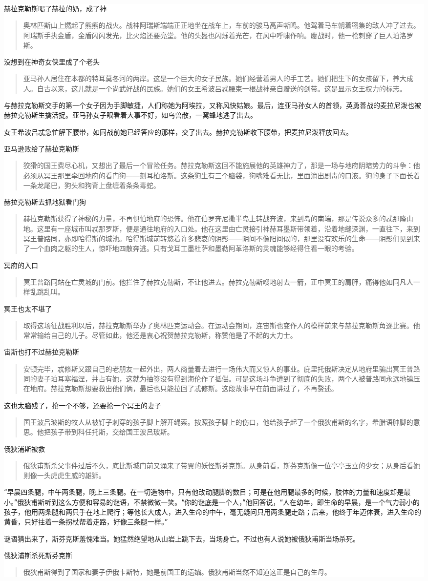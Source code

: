 

赫拉克勒斯喝了赫拉的奶，成了神
>奥林匹斯山上燃起了熊熊的战火。战神阿瑞斯端端正正地坐在战车上，车前的骏马高声嘶鸣。他驾着马车朝着密集的敌人冲了过去。阿瑞斯手执金盾，金盾闪闪发光，比火焰还要亮堂。他的头盔也闪烁着光芒，在风中呼啸作响。鏖战时，他一枪刺穿了巨人珀洛罗斯。



没想到在神奇女侠里成了个老头
>亚马孙人居住在本都的特耳莫冬河的两岸。这是一个巨大的女子民族。她们经营着男人的手工艺。她们把生下的女孩留下，养大成人。自古以来，这儿就是一个尚武好战的民族。她们的女王希波吕忒腰束一根战神亲自赠送的剑带。这是显示女王权力的标志。

与赫拉克勒斯交手的第一个女子因为手脚敏捷，人们称她为阿埃拉，又称风快姑娘。最后，连亚马孙女人的首领，英勇善战的麦拉尼泼也被赫拉克勒斯生擒活捉。亚马孙女子眼看着大事不好，如鸟兽散，一窝蜂地逃了出去。

女王希波吕忒急忙解下腰带，如同战前她已经答应的那样，交了出去。赫拉克勒斯收下腰带，把麦拉尼泼释放回去。



亚马逊败给了赫拉克勒斯
>狡猾的国王费尽心机，又想出了最后一个冒险任务。赫拉克勒斯这回不能施展他的英雄神力了，那是一场与地府阴暗势力的斗争：他必须从冥王那里牵回地府的看门狗——刻耳柏洛斯。这条狗生有三个脑袋，狗嘴难看无比，里面滴出剧毒的口液。狗的身子下面长着一条龙尾巴，狗头和狗背上盘缠着条条毒蛇。



赫拉克勒斯去抓地狱看门狗
>赫拉克勒斯获得了神秘的力量，不再惧怕地府的恐怖。他在伯罗奔尼撒半岛上转战奔波，来到岛的南端，那是传说众多的忒那隆山地。这里有一座城市叫忒那罗斯，便是通往地府的入口处。他在这里由亡灵接引神赫耳墨斯带领着，沿着地缝深渊，一直往下，来到冥王普路同，亦即哈得斯的城池。哈得斯城前转悠着许多悲哀的阴影——阴间不像阳间似的，那里没有欢乐的生命——阴影们见到来了一个血肉之躯的生人，惊吓地四散奔逃。只有戈耳工墨杜萨和墨勒阿革洛斯的灵魂能够经得住看一眼的考验。



冥府的入口
>冥王普路同站在亡灵城的门前。他拦住了赫拉克勒斯，不让他进去。赫拉克勒斯嗖地射去一箭，正中冥王的肩胛，痛得他如同凡人一样乱跳乱叫。



冥王也太不堪了
>取得这场征战胜利以后，赫拉克勒斯举办了奥林匹克运动会。在运动会期间，连宙斯也变作人的模样前来与赫拉克勒斯角逐比赛。他常常输给自己的儿子。尽管如此，他还是衷心祝贺赫拉克勒斯，称赞他是了不起的大力士。



宙斯也打不过赫拉克勒斯
>安顿完毕，忒修斯又跟自己的老朋友一起外出，两人商量着去进行一场伟大而又惊人的事业。庇里托俄斯决定从地府里骗出冥王普路同的妻子珀耳塞福涅，并占有她，这就为抽签没有得到海伦作了抵偿。可是这场斗争遭到了彻底的失败，两个人被普路同永远地镇压在地府。赫拉克勒斯想要救出他们俩，最后也只能拉回了忒修斯。这段故事早在前面讲过了，不再赘述。



这也太脑残了，抢一个不够，还要抢一个冥王的妻子
>国王波吕玻斯的牧人从被钉子刺穿的孩子脚上解开绳索。按照孩子脚上的伤口，他给孩子起了一个俄狄甫斯的名字，希腊语肿脚的意思。他把孩子带到科任托斯，交给国王波吕玻斯。



俄狄浦斯被救
>俄狄甫斯杀父事件过后不久，底比斯城门前又涌来了带翼的妖怪斯芬克斯。从身前看，斯芬克斯像一位亭亭玉立的少女；从身后看她则像一头虎虎生威的雄狮。

“早晨四条腿，中午两条腿，晚上三条腿。在一切造物中，只有他改动腿脚的数目；可是在他用腿最多的时候，肢体的力量和速度却是最小。”俄狄甫斯听到这么方便和容易的谜语，不禁微微一笑。“你的谜底是一个人，”他回答说，“人在幼年，即生命的早晨，是一个气力弱小的孩子，他用两条腿和两只手在地上爬行；等他长大成人，进入生命的中午，毫无疑问只用两条腿走路；后来，他终于年迈体衰，进入生命的黄昏，只好拄着一条拐杖帮着走路，好像三条腿一样。”

谜语猜出来了，斯芬克斯羞愧难当。她猛然绝望地从山岩上跳下去，当场身亡。不过也有人说她被俄狄甫斯当场杀死。



俄狄浦斯杀死斯芬克斯
>俄狄甫斯得到了国家和妻子伊俄卡斯特，她是前国王的遗孀。俄狄甫斯当然不知道这正是自己的生母。
